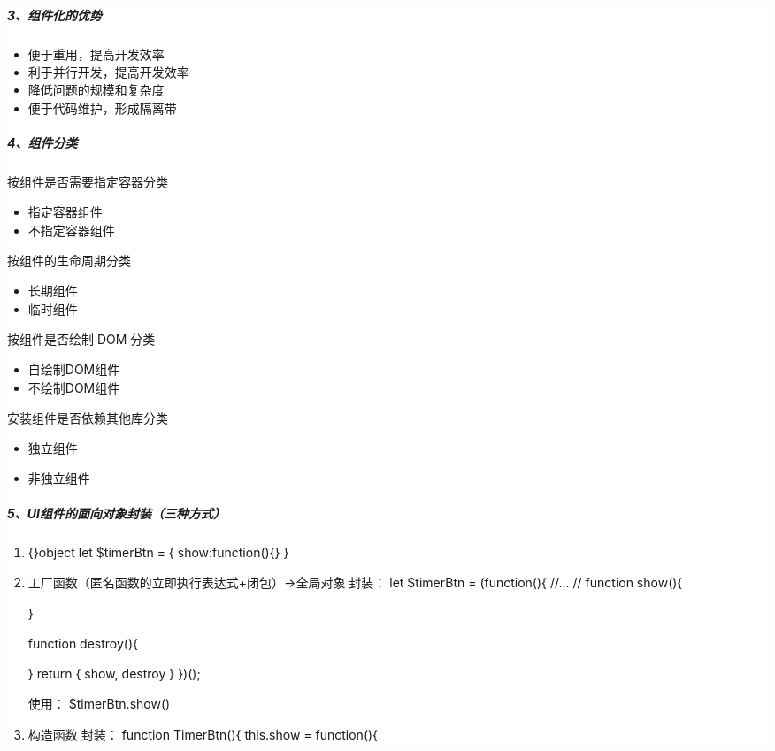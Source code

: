 ##### 3、组件化的优势

- 便于重用，提高开发效率
- 利于并行开发，提高开发效率
- 降低问题的规模和复杂度
- 便于代码维护，形成隔离带

##### 4、组件分类

按组件是否需要指定容器分类

- 指定容器组件
- 不指定容器组件

按组件的生命周期分类

- 长期组件
- 临时组件

按组件是否绘制 DOM 分类

- 自绘制DOM组件
- 不绘制DOM组件

安装组件是否依赖其他库分类

- 独立组件

- 非独立组件

##### 5、UI组件的面向对象封装（三种方式）

1. {}object
    let $timerBtn = {
       show:function(){}
    }

2. 工厂函数（匿名函数的立即执行表达式+闭包）->全局对象
    封装：
    let $timerBtn = (function(){
     //...
     //
     function show(){

     }

     function destroy(){

     }  return {
       show, destroy
     }
    })();

    使用：
    $timerBtn.show()

3. 构造函数
    封装：
    function TimerBtn(){
     this.show = function(){
